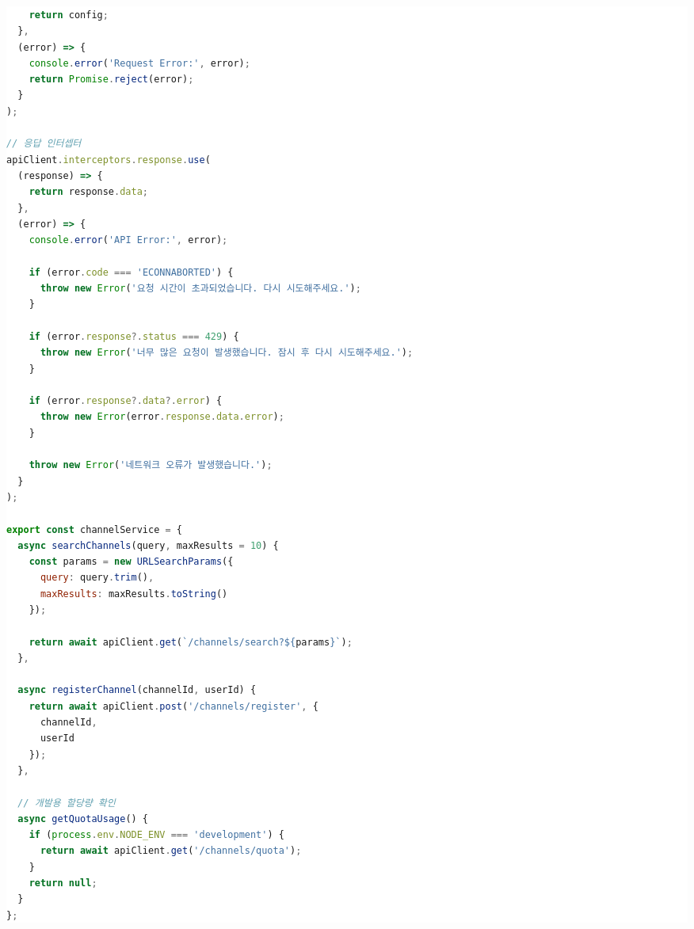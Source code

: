 ```javascript
    return config;
  },
  (error) => {
    console.error('Request Error:', error);
    return Promise.reject(error);
  }
);

// 응답 인터셉터
apiClient.interceptors.response.use(
  (response) => {
    return response.data;
  },
  (error) => {
    console.error('API Error:', error);
    
    if (error.code === 'ECONNABORTED') {
      throw new Error('요청 시간이 초과되었습니다. 다시 시도해주세요.');
    }
    
    if (error.response?.status === 429) {
      throw new Error('너무 많은 요청이 발생했습니다. 잠시 후 다시 시도해주세요.');
    }
    
    if (error.response?.data?.error) {
      throw new Error(error.response.data.error);
    }
    
    throw new Error('네트워크 오류가 발생했습니다.');
  }
);

export const channelService = {
  async searchChannels(query, maxResults = 10) {
    const params = new URLSearchParams({
      query: query.trim(),
      maxResults: maxResults.toString()
    });

    return await apiClient.get(`/channels/search?${params}`);
  },

  async registerChannel(channelId, userId) {
    return await apiClient.post('/channels/register', {
      channelId,
      userId
    });
  },

  // 개발용 할당량 확인
  async getQuotaUsage() {
    if (process.env.NODE_ENV === 'development') {
      return await apiClient.get('/channels/quota');
    }
    return null;
  }
};
```
